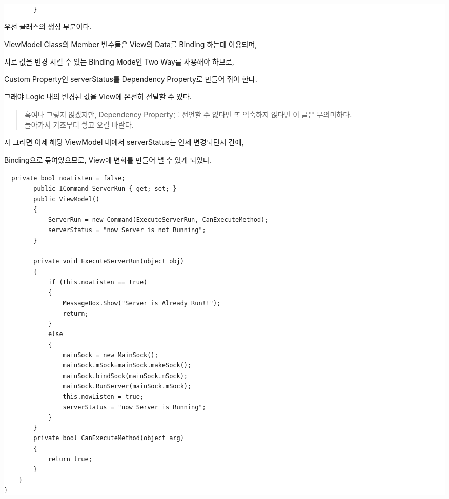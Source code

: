 ~~~
        }

~~~

우선 클래스의 생성 부분이다.

ViewModel Class의 Member 변수들은 View의 Data를 Binding 하는데 이용되며,

서로 값을 변경 시킬 수 있는 Binding Mode인 Two Way를 사용해야 하므로,

Custom Property인 serverStatus를 Dependency Property로 만들어 줘야 한다.

그래야 Logic 내의 변경된 값을 View에 온전히 전달할 수 있다.

> 혹여나 그렇지 않겠지만, Dependency Property를 선언할 수 없다면 또 익숙하지 않다면 이 글은 무의미하다. <br>
> 돌아가서 기초부터 쌓고 오길 바란다.

자 그러면 이제 해당 ViewModel 내에서 serverStatus는 언제 변경되던지 간에,

Binding으로 묶여있으므로, View에 변화를 만들어 낼 수 있게 되었다.

~~~
  private bool nowListen = false;
        public ICommand ServerRun { get; set; }
        public ViewModel()
        {
            ServerRun = new Command(ExecuteServerRun, CanExecuteMethod);
            serverStatus = "now Server is not Running";
        }

        private void ExecuteServerRun(object obj)
        {
            if (this.nowListen == true)
            {
                MessageBox.Show("Server is Already Run!!");
                return;
            }
            else
            {
                mainSock = new MainSock();
                mainSock.mSock=mainSock.makeSock();
                mainSock.bindSock(mainSock.mSock);
                mainSock.RunServer(mainSock.mSock);
                this.nowListen = true;
                serverStatus = "now Server is Running";
            }
        }
        private bool CanExecuteMethod(object arg)
        {
            return true;
        }
    }
}
~~~
